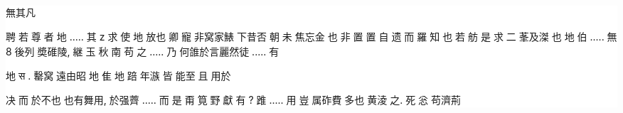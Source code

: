 
無其凡




聘
若 尊 者 地 ..... 其
z
求 使 地 放也 卿 寵 非窝家䱪 下昔否 朝
未
焦忘金
也
非
置
置
自
遗 而 羅
知
也
若
舫
是
求 二
莑及滐
也
地 伯 ..... 無
8 後列 奬碓陵,
継
玉
秋
南
苟
之 ..... 乃
何䧻於言麗然徒 ..... 有


地 स . 罊窝
遠由昭 地 隹 地 踣
年㵀 皆
能至 且
用於


决 而
於不也
也有舞用, 於强薺 ..... 而
是
甭
筧
野
獻
有
?
踓 ..... 用
豈
属砟費
多也 黄淩
之. 死
忩
苟濟荊
